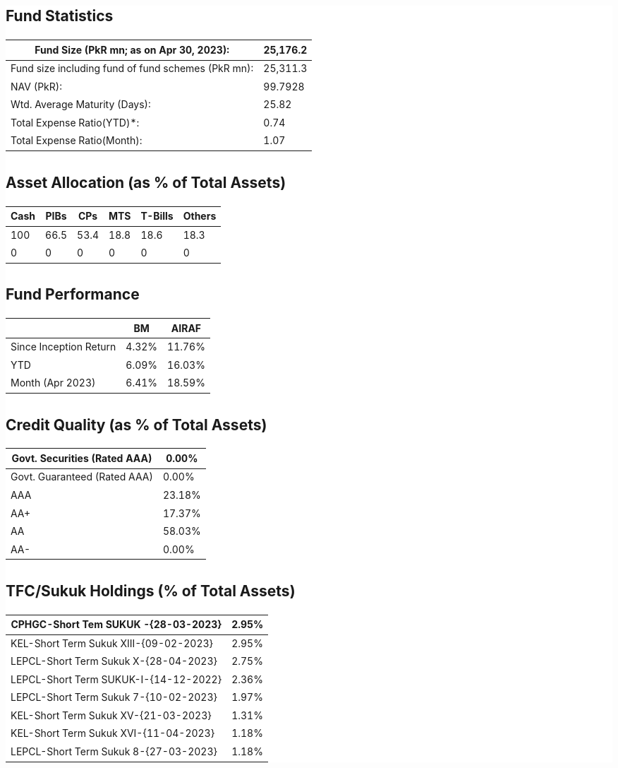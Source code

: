 ## Fund Statistics

| Fund Size (PkR mn; as on Apr 30, 2023):            | 25,176.2 |
| -------------------------------------------------- | -------- |
| Fund size including fund of fund schemes (PkR mn): | 25,311.3 |
| NAV (PkR):                                         | 99.7928  |
| Wtd. Average Maturity (Days):                      | 25.82    |
| Total Expense Ratio(YTD)\*:                        | 0.74     |
| Total Expense Ratio(Month):                        | 1.07     |

## Asset Allocation (as % of Total Assets)

| Cash | PIBs | CPs  | MTS  | T-Bills | Others |
| ---- | ---- | ---- | ---- | ------- | ------ |
| 100  | 66.5 | 53.4 | 18.8 | 18.6    | 18.3   |
| 0    | 0    | 0    | 0    | 0       | 0      |

## Fund Performance

|                        | BM    | AIRAF  |
| ---------------------- | ----- | ------ |
| Since Inception Return | 4.32% | 11.76% |
| YTD                    | 6.09% | 16.03% |
| Month (Apr 2023)       | 6.41% | 18.59% |

## Credit Quality (as % of Total Assets)

| Govt. Securities (Rated AAA) | 0.00%  |
| ---------------------------- | ------ |
| Govt. Guaranteed (Rated AAA) | 0.00%  |
| AAA                          | 23.18% |
| AA+                          | 17.37% |
| AA                           | 58.03% |
| AA-                          | 0.00%  |

## TFC/Sukuk Holdings (% of Total Assets)

| CPHGC-Short Tem SUKUK -{28-03-2023}    | 2.95% |
| -------------------------------------- | ----- |
| KEL-Short Term Sukuk XIII-{09-02-2023} | 2.95% |
| LEPCL-Short Term Sukuk X-{28-04-2023}  | 2.75% |
| LEPCL-Short Term SUKUK-I-{14-12-2022}  | 2.36% |
| LEPCL-Short Term Sukuk 7-{10-02-2023}  | 1.97% |
| KEL-Short Term Sukuk XV-{21-03-2023}   | 1.31% |
| KEL-Short Term Sukuk XVI-{11-04-2023}  | 1.18% |
| LEPCL-Short Term Sukuk 8-{27-03-2023}  | 1.18% |